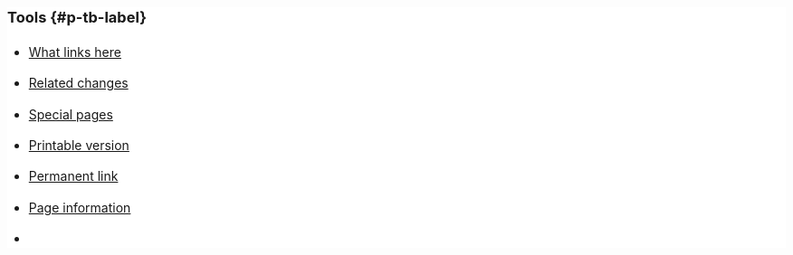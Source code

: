 ### Tools {#p-tb-label}

<div class="body">

-   <div id="t-whatlinkshere">

    </div>

    [What links
    here](/web/20191005050946/http://cantorsattic.info/Special:WhatLinksHere/Projective "A list of all wiki pages that link here [j]")
-   <div id="t-recentchangeslinked">

    </div>

    [Related
    changes](/web/20191005050946/http://cantorsattic.info/Special:RecentChangesLinked/Projective "Recent changes in pages linked from this page [k]")
-   <div id="t-specialpages">

    </div>

    [Special
    pages](/web/20191005050946/http://cantorsattic.info/Special:SpecialPages "A list of all special pages [q]")
-   <div id="t-print">

    </div>

    [Printable
    version](/web/20191005050946/http://cantorsattic.info/index.php?title=Projective&printable=yes "Printable version of this page [p]")
-   <div id="t-permalink">

    </div>

    [Permanent
    link](/web/20191005050946/http://cantorsattic.info/index.php?title=Projective&oldid=2499 "Permanent link to this revision of the page")
-   <div id="t-info">

    </div>

    [Page
    information](/web/20191005050946/http://cantorsattic.info/index.php?title=Projective&action=info)

</div>

</div>

</div>

</div>

<div id="footer" role="contentinfo">

-   <div id="footer-info-lastmod">

    </div>
